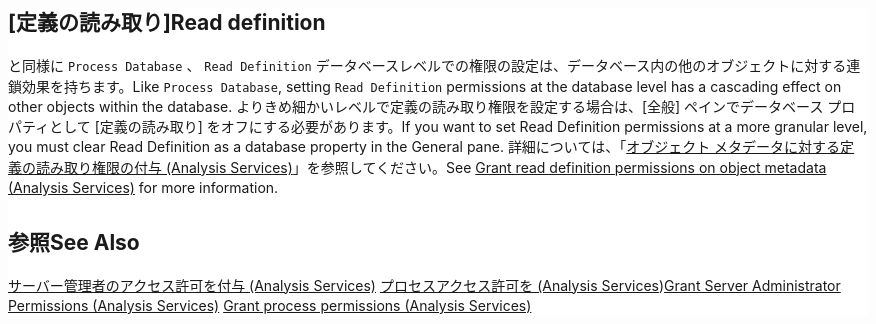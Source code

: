 ## <a name="read-definition"></a><span data-ttu-id="1aae5-151">[定義の読み取り]</span><span class="sxs-lookup"><span data-stu-id="1aae5-151">Read definition</span></span>
 <span data-ttu-id="1aae5-152">と同様に `Process Database` 、 `Read Definition` データベースレベルでの権限の設定は、データベース内の他のオブジェクトに対する連鎖効果を持ちます。</span><span class="sxs-lookup"><span data-stu-id="1aae5-152">Like `Process Database`, setting `Read Definition` permissions at the database level has a cascading effect on other objects within the database.</span></span> <span data-ttu-id="1aae5-153">よりきめ細かいレベルで定義の読み取り権限を設定する場合は、[全般] ペインでデータベース プロパティとして [定義の読み取り] をオフにする必要があります。</span><span class="sxs-lookup"><span data-stu-id="1aae5-153">If you want to set Read Definition permissions at a more granular level, you must clear Read Definition as a database property in the General pane.</span></span> <span data-ttu-id="1aae5-154">詳細については、「[オブジェクト メタデータに対する定義の読み取り権限の付与 &#40;Analysis Services&#41;](grant-read-definition-permissions-on-object-metadata-analysis-services.md)」を参照してください。</span><span class="sxs-lookup"><span data-stu-id="1aae5-154">See [Grant read definition permissions on object metadata &#40;Analysis Services&#41;](grant-read-definition-permissions-on-object-metadata-analysis-services.md) for more information.</span></span>

## <a name="see-also"></a><span data-ttu-id="1aae5-155">参照</span><span class="sxs-lookup"><span data-stu-id="1aae5-155">See Also</span></span>
 <span data-ttu-id="1aae5-156">[サーバー管理者のアクセス許可を付与 &#40;Analysis Services&#41;](../instances/grant-server-admin-rights-to-an-analysis-services-instance.md) [プロセスアクセス許可を &#40;Analysis Services](grant-process-permissions-analysis-services.md)&#41;</span><span class="sxs-lookup"><span data-stu-id="1aae5-156">[Grant Server Administrator Permissions &#40;Analysis Services&#41;](../instances/grant-server-admin-rights-to-an-analysis-services-instance.md) [Grant process permissions &#40;Analysis Services&#41;](grant-process-permissions-analysis-services.md)</span></span>


